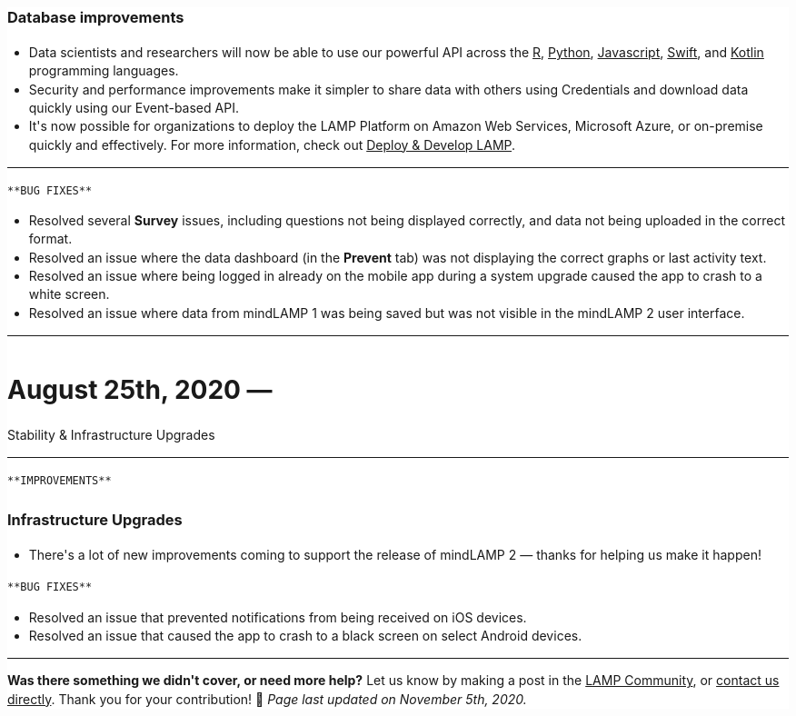 ### Database improvements

- Data scientists and researchers will now be able to use our powerful API across the [R](https://github.com/BIDMCDigitalPsychiatry/LAMP-r), [Python](https://github.com/BIDMCDigitalPsychiatry/LAMP-python), [Javascript](https://github.com/BIDMCDigitalPsychiatry/LAMP-js), [Swift](https://github.com/BIDMCDigitalPsychiatry/LAMP-swift), and [Kotlin](https://github.com/BIDMCDigitalPsychiatry/LAMP-kotlin) programming languages.
- Security and performance improvements make it simpler to share data with others using Credentials and download data quickly using our Event-based API.
- It's now possible for organizations to deploy the LAMP Platform on Amazon Web Services, Microsoft Azure, or on-premise quickly and effectively. For more information, check out [Deploy & Develop LAMP](https://www.notion.so/Deploy-Develop-LAMP-7e06a70a07ee43bd9b70862367a2f2b9).

---

`**BUG FIXES**`

- Resolved several **Survey** issues, including questions not being displayed correctly, and data not being uploaded in the correct format.
- Resolved an issue where the data dashboard (in the **Prevent** tab) was not displaying the correct graphs or last activity text.
- Resolved an issue where being logged in already on the mobile app during a system upgrade caused the app to crash to a white screen.
- Resolved an issue where data from mindLAMP 1 was being saved but was not visible in the mindLAMP 2 user interface.

---

# August 25th, 2020 — 
Stability & Infrastructure Upgrades

---

`**IMPROVEMENTS**`

### Infrastructure Upgrades

- There's a lot of new improvements coming to support the release of mindLAMP 2 — thanks for helping us make it happen!

`**BUG FIXES**`

- Resolved an issue that prevented notifications from being received on iOS devices.
- Resolved an issue that caused the app to crash to a black screen on select Android devices.

---

**Was there something we didn't cover, or need more help?**
Let us know by making a post in the [LAMP Community](https://community.lamp.digital/), or [contact us directly](mailto:team@digitalpsych.org). Thank you for your contribution! 🌟
*Page last updated on November 5th, 2020.*